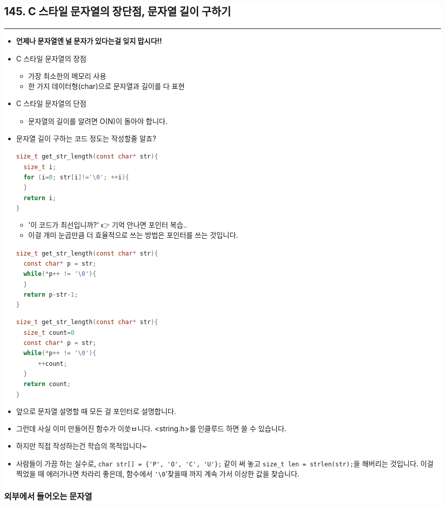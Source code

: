 
## 145. C 스타일 문자열의 장단점, 문자열 길이 구하기

---

- **언제나 문자열엔 널 문자가 있다는걸 잊지 맙시다!!**

- C 스타일 문자열의 장점

  - 가장 최소한의 메모리 사용
  - 한 가지 데이터형(char)으로 문자열과 길이를 다 표현

- C 스타일 문자열의 단점

  - 문자열의 길이를 알려면 O(N)이 돌아야 합니다.

- 문자열 길이 구하는 코드 정도는 작성할줄 알죠?

  ```c
  size_t get_str_length(const char* str){
  	size_t i;
  	for (i=0; str[i]!='\0'; ++i){
  	}
  	return i;
  }
  ```

  - '이 코드가 최선입니까?' 👉 기억 안나면 포인터 복습..
  - 이걸 개미 눈곱만큼 더 효율적으로 쓰는 방법은 포인터를 쓰는 것입니다.

  ```c
  size_t get_str_length(const char* str){
  	const char* p = str;
  	while(*p++ != '\0'){
  	}
  	return p-str-1;
  }
  ```

  ```c
  size_t get_str_length(const char* str){
  	size_t count=0
  	const char* p = str;
  	while(*p++ != '\0'){
  		++count;
  	}
  	return count;
  }
  ```

- 앞으로 문자열 설명할 때 모든 걸 포인터로 설명합니다. 

- 그런데 사실 이미 만들어진 함수가 이씃ㅂ니다. <string.h>를 인클루드 하면 쓸 수 있습니다. 
- 하지만 직접 작성하는건 학습의 목적입니다~
- 사람들이 가끔 하는 실수로, `char str[] = {'P', 'O', 'C', 'U'};` 같이 써 놓고 `size_t len = strlen(str);`을 해버리는 것입니다. 이걸 찍었을 때 에러가나면 차라리 좋은데, 함수에서 `'\0`'찾을때 까지 계속 가서 이상한 값을 찾습니다.

### 외부에서 들어오는 문자열
